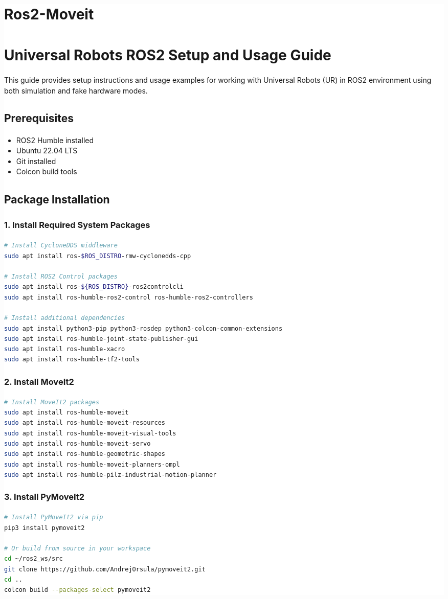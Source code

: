 # Ros2-Moveit

# Universal Robots ROS2 Setup and Usage Guide

This guide provides setup instructions and usage examples for working with Universal Robots (UR) in ROS2 environment using both simulation and fake hardware modes.

## Prerequisites

- ROS2 Humble installed
- Ubuntu 22.04 LTS
- Git installed
- Colcon build tools

## Package Installation

### 1. Install Required System Packages

```bash
# Install CycloneDDS middleware
sudo apt install ros-$ROS_DISTRO-rmw-cyclonedds-cpp

# Install ROS2 Control packages
sudo apt install ros-${ROS_DISTRO}-ros2controlcli
sudo apt install ros-humble-ros2-control ros-humble-ros2-controllers

# Install additional dependencies
sudo apt install python3-pip python3-rosdep python3-colcon-common-extensions
sudo apt install ros-humble-joint-state-publisher-gui
sudo apt install ros-humble-xacro
sudo apt install ros-humble-tf2-tools
```

### 2. Install MoveIt2

```bash
# Install MoveIt2 packages
sudo apt install ros-humble-moveit
sudo apt install ros-humble-moveit-resources
sudo apt install ros-humble-moveit-visual-tools
sudo apt install ros-humble-moveit-servo
sudo apt install ros-humble-geometric-shapes
sudo apt install ros-humble-moveit-planners-ompl
sudo apt install ros-humble-pilz-industrial-motion-planner
```

### 3. Install PyMoveIt2

```bash
# Install PyMoveIt2 via pip
pip3 install pymoveit2

# Or build from source in your workspace
cd ~/ros2_ws/src
git clone https://github.com/AndrejOrsula/pymoveit2.git
cd ..
colcon build --packages-select pymoveit2
```
